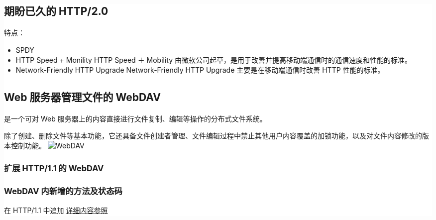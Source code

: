 ## 期盼已久的 HTTP/2.0
特点：
- SPDY
- HTTP Speed + Monility
HTTP Speed ＋ Mobility 由微软公司起草，是用于改善并提高移动端通信时的通信速度和性能的标准。
- Network-Friendly HTTP Upgrade
Network-Friendly HTTP Upgrade 主要是在移动端通信时改善 HTTP 性能的标准。

## Web 服务器管理文件的 WebDAV
是一个可对 Web 服务器上的内容直接进行文件复制、编辑等操作的分布式文件系统。

除了创建、删除文件等基本功能，它还具备文件创建者管理、文件编辑过程中禁止其他用户内容覆盖的加锁功能，以及对文件内容修改的版本控制功能。
![WebDAV](https://i.loli.net/2018/01/26/5a6a03ba3fa9a.png)
### 扩展 HTTP/1.1 的 WebDAV
### WebDAV 内新增的方法及状态码
在 HTTP/1.1 中追加
[详细内容参照](http://www.ituring.com.cn/book/miniarticle/74675)
